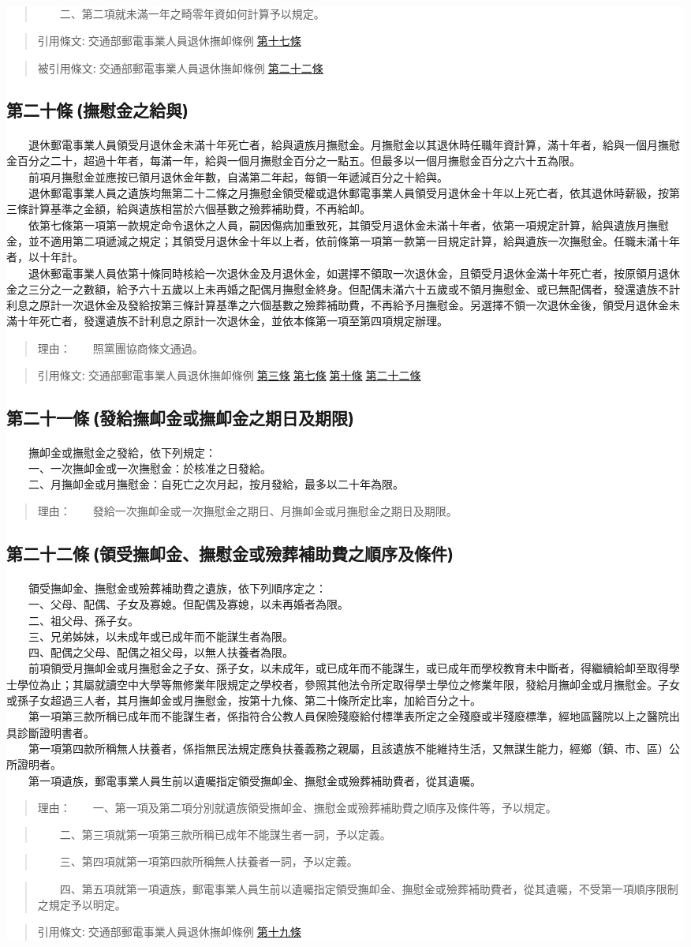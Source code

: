 > 　　二、第二項就未滿一年之畸零年資如何計算予以規定。

> 引用條文: 交通部郵電事業人員退休撫卹條例 [第十七條](../../交通建設/郵政/交通部郵電事業人員退休撫卹條例.md#第十七條-給與一次及月撫卹金之情形)

> 被引用條文: 交通部郵電事業人員退休撫卹條例 [第二十二條](../../交通建設/郵政/交通部郵電事業人員退休撫卹條例.md#第二十二條-領受撫卹金、撫慰金或殮葬補助費之順序及條件)



第二十條 (撫慰金之給與)
-----------------------
　　退休郵電事業人員領受月退休金未滿十年死亡者，給與遺族月撫慰金。月撫慰金以其退休時任職年資計算，滿十年者，給與一個月撫慰金百分之二十，超過十年者，每滿一年，給與一個月撫慰金百分之一點五。但最多以一個月撫慰金百分之六十五為限。  
　　前項月撫慰金並應按已領月退休金年數，自滿第二年起，每領一年遞減百分之十給與。  
　　退休郵電事業人員之遺族均無第二十二條之月撫慰金領受權或退休郵電事業人員領受月退休金十年以上死亡者，依其退休時薪級，按第三條計算基準之金額，給與遺族相當於六個基數之殮葬補助費，不再給卹。  
　　依第七條第一項第一款規定命令退休之人員，嗣因傷病加重致死，其領受月退休金未滿十年者，依第一項規定計算，給與遺族月撫慰金，並不適用第二項遞減之規定；其領受月退休金十年以上者，依前條第一項第一款第一目規定計算，給與遺族一次撫慰金。任職未滿十年者，以十年計。  
　　退休郵電事業人員依第十條同時核給一次退休金及月退休金，如選擇不領取一次退休金，且領受月退休金滿十年死亡者，按原領月退休金之三分之一之數額，給予六十五歲以上未再婚之配偶月撫慰金終身。但配偶未滿六十五歲或不領月撫慰金、或已無配偶者，發還遺族不計利息之原計一次退休金及發給按第三條計算基準之六個基數之殮葬補助費，不再給予月撫慰金。另選擇不領一次退休金後，領受月退休金未滿十年死亡者，發還遺族不計利息之原計一次退休金，並依本條第一項至第四項規定辦理。  
> 理由：　　照黨團協商條文通過。

> 引用條文: 交通部郵電事業人員退休撫卹條例 [第三條](../../交通建設/郵政/交通部郵電事業人員退休撫卹條例.md#第三條-退休撫卹金計算基準) [第七條](../../交通建設/郵政/交通部郵電事業人員退休撫卹條例.md#第七條-命令退休之條件) [第十條](../../交通建設/郵政/交通部郵電事業人員退休撫卹條例.md#第十條-一次及月退休金之核給標準) [第二十二條](../../交通建設/郵政/交通部郵電事業人員退休撫卹條例.md#第二十二條-領受撫卹金、撫慰金或殮葬補助費之順序及條件)



第二十一條 (發給撫卹金或撫卹金之期日及期限)
-------------------------------------------
　　撫卹金或撫慰金之發給，依下列規定：  
　　一、一次撫卹金或一次撫慰金：於核准之日發給。  
　　二、月撫卹金或月撫慰金：自死亡之次月起，按月發給，最多以二十年為限。  
> 理由：　　發給一次撫卹金或一次撫慰金之期日、月撫卹金或月撫慰金之期日及期限。



第二十二條 (領受撫卹金、撫慰金或殮葬補助費之順序及條件)
-------------------------------------------------------
　　領受撫卹金、撫慰金或殮葬補助費之遺族，依下列順序定之：  
　　一、父母、配偶、子女及寡媳。但配偶及寡媳，以未再婚者為限。  
　　二、祖父母、孫子女。  
　　三、兄弟姊妹，以未成年或已成年而不能謀生者為限。  
　　四、配偶之父母、配偶之祖父母，以無人扶養者為限。  
　　前項領受月撫卹金或月撫慰金之子女、孫子女，以未成年，或已成年而不能謀生，或已成年而學校教育未中斷者，得繼續給卹至取得學士學位為止；其屬就讀空中大學等無修業年限規定之學校者，參照其他法令所定取得學士學位之修業年限，發給月撫卹金或月撫慰金。子女或孫子女超過三人者，其月撫卹金或月撫慰金，按第十九條、第二十條所定比率，加給百分之十。  
　　第一項第三款所稱已成年而不能謀生者，係指符合公教人員保險殘廢給付標準表所定之全殘廢或半殘廢標準，經地區醫院以上之醫院出具診斷證明書者。  
　　第一項第四款所稱無人扶養者，係指無民法規定應負扶養義務之親屬，且該遺族不能維持生活，又無謀生能力，經鄉（鎮、市、區）公所證明者。  
　　第一項遺族，郵電事業人員生前以遺囑指定領受撫卹金、撫慰金或殮葬補助費者，從其遺囑。  
> 理由：　　一、第一項及第二項分別就遺族領受撫卹金、撫慰金或殮葬補助費之順序及條件等，予以規定。

> 　　二、第三項就第一項第三款所稱已成年不能謀生者一詞，予以定義。

> 　　三、第四項就第一項第四款所稱無人扶養者一詞，予以定義。

> 　　四、第五項就第一項遺族，郵電事業人員生前以遺囑指定領受撫卹金、撫慰金或殮葬補助費者，從其遺囑，不受第一項順序限制之規定予以明定。

> 引用條文: 交通部郵電事業人員退休撫卹條例 [第十九條](../../交通建設/郵政/交通部郵電事業人員退休撫卹條例.md#第十九條-撫卹金及年資之計算)
